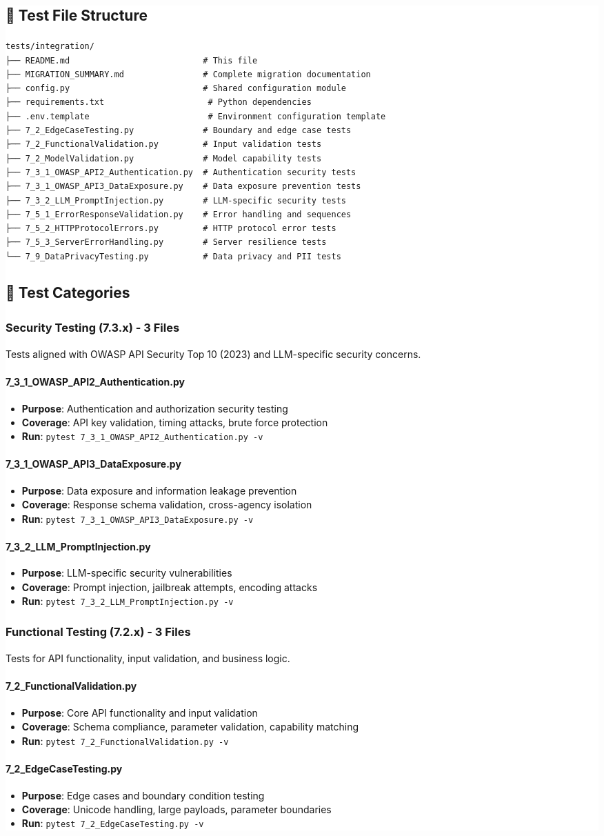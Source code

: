 ## 📁 Test File Structure

```
tests/integration/
├── README.md                           # This file
├── MIGRATION_SUMMARY.md                # Complete migration documentation
├── config.py                           # Shared configuration module
├── requirements.txt                     # Python dependencies
├── .env.template                        # Environment configuration template
├── 7_2_EdgeCaseTesting.py              # Boundary and edge case tests
├── 7_2_FunctionalValidation.py         # Input validation tests
├── 7_2_ModelValidation.py              # Model capability tests
├── 7_3_1_OWASP_API2_Authentication.py  # Authentication security tests
├── 7_3_1_OWASP_API3_DataExposure.py    # Data exposure prevention tests
├── 7_3_2_LLM_PromptInjection.py        # LLM-specific security tests
├── 7_5_1_ErrorResponseValidation.py    # Error handling and sequences
├── 7_5_2_HTTPProtocolErrors.py         # HTTP protocol error tests
├── 7_5_3_ServerErrorHandling.py        # Server resilience tests
└── 7_9_DataPrivacyTesting.py           # Data privacy and PII tests
```

## 🧪 Test Categories

### Security Testing (7.3.x) - 3 Files
Tests aligned with OWASP API Security Top 10 (2023) and LLM-specific security concerns.

#### 7_3_1_OWASP_API2_Authentication.py
- **Purpose**: Authentication and authorization security testing
- **Coverage**: API key validation, timing attacks, brute force protection
- **Run**: `pytest 7_3_1_OWASP_API2_Authentication.py -v`

#### 7_3_1_OWASP_API3_DataExposure.py  
- **Purpose**: Data exposure and information leakage prevention
- **Coverage**: Response schema validation, cross-agency isolation
- **Run**: `pytest 7_3_1_OWASP_API3_DataExposure.py -v`

#### 7_3_2_LLM_PromptInjection.py
- **Purpose**: LLM-specific security vulnerabilities
- **Coverage**: Prompt injection, jailbreak attempts, encoding attacks
- **Run**: `pytest 7_3_2_LLM_PromptInjection.py -v`

### Functional Testing (7.2.x) - 3 Files
Tests for API functionality, input validation, and business logic.

#### 7_2_FunctionalValidation.py
- **Purpose**: Core API functionality and input validation
- **Coverage**: Schema compliance, parameter validation, capability matching
- **Run**: `pytest 7_2_FunctionalValidation.py -v`

#### 7_2_EdgeCaseTesting.py
- **Purpose**: Edge cases and boundary condition testing
- **Coverage**: Unicode handling, large payloads, parameter boundaries
- **Run**: `pytest 7_2_EdgeCaseTesting.py -v`
